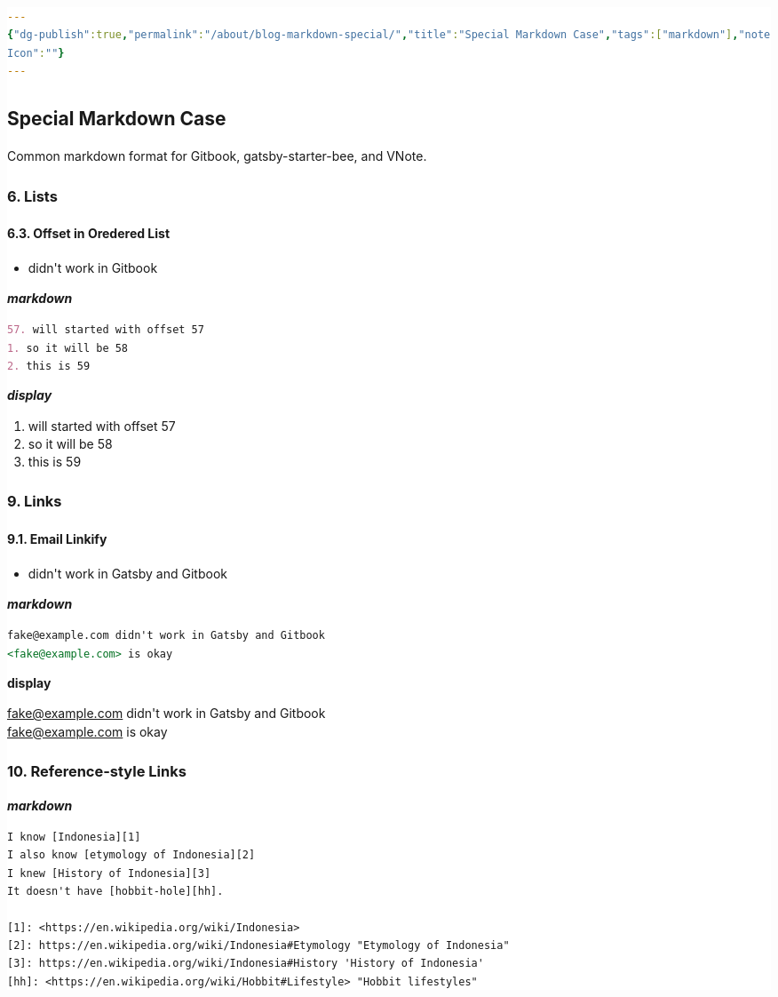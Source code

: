 ```yaml
---
{"dg-publish":true,"permalink":"/about/blog-markdown-special/","title":"Special Markdown Case","tags":["markdown"],"noteIcon":""}
---
```



## Special Markdown Case

Common markdown format for Gitbook, gatsby-starter-bee, and VNote.

### 6. Lists

#### 6.3. Offset in Oredered List

- didn't work in Gitbook

***markdown***

```md
57. will started with offset 57
1. so it will be 58
2. this is 59
```

***display***

1. will started with offset 57
2. so it will be 58
3. this is 59

### 9. Links

#### 9.1. Email Linkify

- didn't work in Gatsby and Gitbook

***markdown***

```md
fake@example.com didn't work in Gatsby and Gitbook  
<fake@example.com> is okay  
```

**display**

fake@example.com didn't work in Gatsby and Gitbook  
<fake@example.com> is okay  

### 10. Reference-style Links

***markdown***

```
I know [Indonesia][1]  
I also know [etymology of Indonesia][2]  
I knew [History of Indonesia][3]  
It doesn't have [hobbit-hole][hh].

[1]: <https://en.wikipedia.org/wiki/Indonesia>
[2]: https://en.wikipedia.org/wiki/Indonesia#Etymology "Etymology of Indonesia"
[3]: https://en.wikipedia.org/wiki/Indonesia#History 'History of Indonesia'
[hh]: <https://en.wikipedia.org/wiki/Hobbit#Lifestyle> "Hobbit lifestyles"
```


[2]: <https://en.wikipedia.org/wiki/Indonesia#Etymology> "Etymology of Indonesia"
[3]: <https://en.wikipedia.org/wiki/Indonesia#History> 'History of Indonesia'
[id1]: https://upload.wikimedia.org/wikipedia/commons/thumb/d/de/Wikipedia_Logo_1.0.png/240px-Wikipedia_Logo_1.0.png "Optional Text"
[id1]: <https://upload.wikimedia.org/wikipedia/commons/thumb/d/de/Wikipedia_Logo_1.0.png/240px-Wikipedia_Logo_1.0.png> "Optional Text"
[^1]: This is the first footnote, in Gitbook, there is no new line between.  
[^bignote]: Here's another one.  
[^withcode]: `code` or code in paragraphs  
[^1]: This is the first footnote, in Gitbook, there some problems.  
[^bignote]: Here's another one.  
[^withcode]: `code` or code in paragraphs  